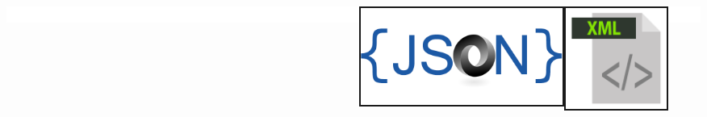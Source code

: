<p>
  <figure>
   <img src="_images-json-javascript-object-notation/xml-logo-1.png" alt="XML - eXtensible Markup Language" title="XML - eXtensible Markup Language" width="125" border="2" align="right"/>
    <img src="_images-json-javascript-object-notation/json-logo-4.png" alt="JSON - JavaScript Object Notation" title="JSON - JavaScript Object Notation" width="250" border="2" align="right"/>
 </figure>
</p> 

<br/>
